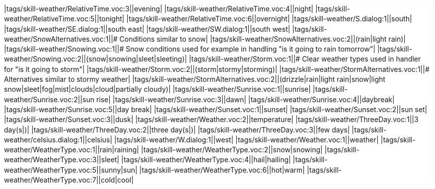 |tags/skill-weather/RelativeTime.voc:3||evening|
|tags/skill-weather/RelativeTime.voc:4||night|
|tags/skill-weather/RelativeTime.voc:5||tonight|
|tags/skill-weather/RelativeTime.voc:6||overnight|
|tags/skill-weather/S.dialog:1||south|
|tags/skill-weather/SE.dialog:1||south east|
|tags/skill-weather/SW.dialog:1||south west|
|tags/skill-weather/SnowAlternatives.voc:1||# Conditions similar to snow|
|tags/skill-weather/SnowAlternatives.voc:2||(rain|light rain)|
|tags/skill-weather/Snowing.voc:1||# Snow conditions used for example in handling "is it going to rain tomorrow"|
|tags/skill-weather/Snowing.voc:2||(snow|snowing|sleet|sleeting)|
|tags/skill-weather/Storm.voc:1||# Clear weather types used in handler for "is it going to storm"|
|tags/skill-weather/Storm.voc:2||(storm|stormy|storming)|
|tags/skill-weather/StormAlternatives.voc:1||# Alternatives similar to stormy weather|
|tags/skill-weather/StormAlternatives.voc:2||(drizzle|rain|light rain|snow|light snow|sleet|fog|mist|clouds|cloud|partially cloudy)|
|tags/skill-weather/Sunrise.voc:1||sunrise|
|tags/skill-weather/Sunrise.voc:2||sun rise|
|tags/skill-weather/Sunrise.voc:3||dawn|
|tags/skill-weather/Sunrise.voc:4||daybreak|
|tags/skill-weather/Sunrise.voc:5||day break|
|tags/skill-weather/Sunset.voc:1||sunset|
|tags/skill-weather/Sunset.voc:2||sun set|
|tags/skill-weather/Sunset.voc:3||dusk|
|tags/skill-weather/Weather.voc:2||temperature|
|tags/skill-weather/ThreeDay.voc:1||3 day(s|)|
|tags/skill-weather/ThreeDay.voc:2||three day(s|)|
|tags/skill-weather/ThreeDay.voc:3||few days|
|tags/skill-weather/celsius.dialog:1||celsius|
|tags/skill-weather/W.dialog:1||west|
|tags/skill-weather/Weather.voc:1||weather|
|tags/skill-weather/WeatherType.voc:1||rain|raining|
|tags/skill-weather/WeatherType.voc:2||snow|snowing|
|tags/skill-weather/WeatherType.voc:3||sleet|
|tags/skill-weather/WeatherType.voc:4||hail|hailing|
|tags/skill-weather/WeatherType.voc:5||sunny|sun|
|tags/skill-weather/WeatherType.voc:6||hot|warm|
|tags/skill-weather/WeatherType.voc:7||cold|cool|
